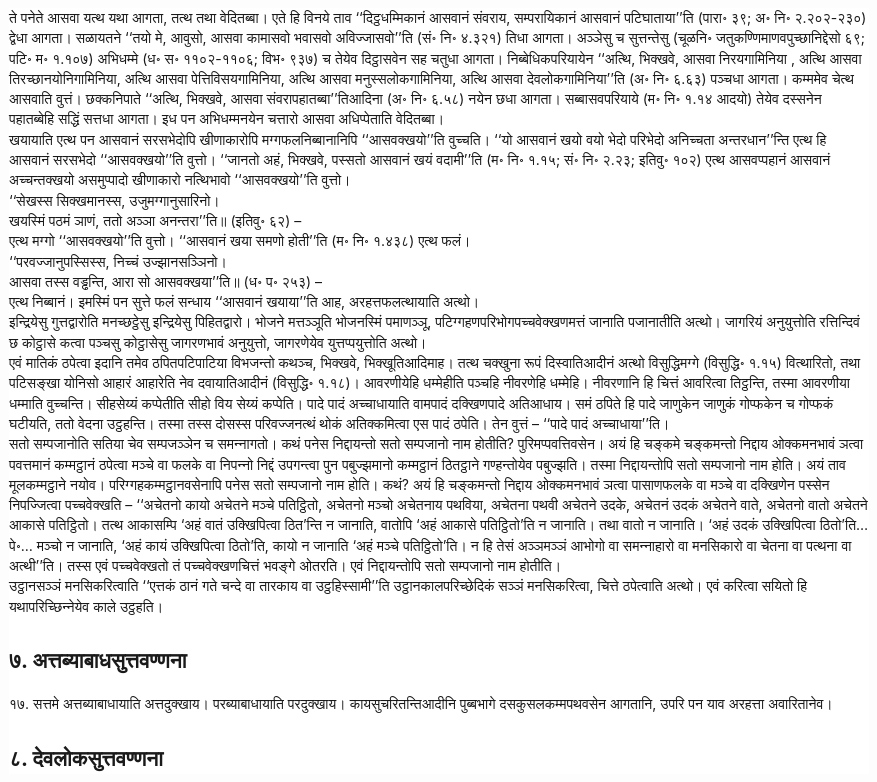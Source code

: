 ते पनेते आसवा यत्थ यथा आगता, तत्थ तथा वेदितब्बा। एते हि विनये ताव ‘‘दिट्ठधम्मिकानं आसवानं संवराय, सम्परायिकानं आसवानं पटिघाताया’’ति (पारा॰ ३९; अ॰ नि॰ २.२०२-२३०) द्वेधा आगता। सळायतने ‘‘तयो मे, आवुसो, आसवा कामासवो भवासवो अविज्‍जासवो’’ति (सं॰ नि॰ ४.३२१) तिधा आगता। अञ्‍ञेसु च सुत्तन्तेसु (चूळनि॰ जतुकण्णिमाणवपुच्छानिद्देसो ६९; पटि॰ म॰ १.१०७) अभिधम्मे (ध॰ स॰ ११०२-११०६; विभ॰ ९३७) च तेयेव दिट्ठासवेन सह चतुधा आगता। निब्बेधिकपरियायेन ‘‘अत्थि, भिक्खवे, आसवा निरयगामिनिया , अत्थि आसवा तिरच्छानयोनिगामिनिया, अत्थि आसवा पेत्तिविसयगामिनिया, अत्थि आसवा मनुस्सलोकगामिनिया, अत्थि आसवा देवलोकगामिनिया’’ति (अ॰ नि॰ ६.६३) पञ्‍चधा आगता। कम्ममेव चेत्थ आसवाति वुत्तं। छक्‍कनिपाते ‘‘अत्थि, भिक्खवे, आसवा संवरापहातब्बा’’तिआदिना (अ॰ नि॰ ६.५८) नयेन छधा आगता। सब्बासवपरियाये (म॰ नि॰ १.१४ आदयो) तेयेव दस्सनेन पहातब्बेहि सद्धिं सत्तधा आगता। इध पन अभिधम्मनयेन चत्तारो आसवा अधिप्पेताति वेदितब्बा।  
खयायाति एत्थ पन आसवानं सरसभेदोपि खीणाकारोपि मग्गफलनिब्बानानिपि ‘‘आसवक्खयो’’ति वुच्‍चति। ‘‘यो आसवानं खयो वयो भेदो परिभेदो अनिच्‍चता अन्तरधान’’न्ति एत्थ हि आसवानं सरसभेदो ‘‘आसवक्खयो’’ति वुत्तो। ‘‘जानतो अहं, भिक्खवे, पस्सतो आसवानं खयं वदामी’’ति (म॰ नि॰ १.१५; सं॰ नि॰ २.२३; इतिवु॰ १०२) एत्थ आसवप्पहानं आसवानं अच्‍चन्तक्खयो असमुप्पादो खीणाकारो नत्थिभावो ‘‘आसवक्खयो’’ति वुत्तो।  
‘‘सेखस्स सिक्खमानस्स, उजुमग्गानुसारिनो।  
खयस्मिं पठमं ञाणं, ततो अञ्‍ञा अनन्तरा’’ति॥ (इतिवु॰ ६२) –  
एत्थ मग्गो ‘‘आसवक्खयो’’ति वुत्तो। ‘‘आसवानं खया समणो होती’’ति (म॰ नि॰ १.४३८) एत्थ फलं।  
‘‘परवज्‍जानुपस्सिस्स, निच्‍चं उज्झानसञ्‍ञिनो।  
आसवा तस्स वड्ढन्ति, आरा सो आसवक्खया’’ति॥ (ध॰ प॰ २५३) –  
एत्थ निब्बानं। इमस्मिं पन सुत्ते फलं सन्धाय ‘‘आसवानं खयाया’’ति आह, अरहत्तफलत्थायाति अत्थो।  
इन्द्रियेसु गुत्तद्वारोति मनच्छट्ठेसु इन्द्रियेसु पिहितद्वारो। भोजने मत्तञ्‍ञूति भोजनस्मिं पमाणञ्‍ञू, पटिग्गहणपरिभोगपच्‍चवेक्खणमत्तं जानाति पजानातीति अत्थो। जागरियं अनुयुत्तोति रत्तिन्दिवं छ कोट्ठासे कत्वा पञ्‍चसु कोट्ठासेसु जागरणभावं अनुयुत्तो, जागरणेयेव युत्तप्पयुत्तोति अत्थो।  
एवं मातिकं ठपेत्वा इदानि तमेव ठपितपटिपाटिया विभजन्तो कथञ्‍च, भिक्खवे, भिक्खूतिआदिमाह। तत्थ चक्खुना रूपं दिस्वातिआदीनं अत्थो विसुद्धिमग्गे (विसुद्धि॰ १.१५) वित्थारितो, तथा पटिसङ्खा योनिसो आहारं आहारेति नेव दवायातिआदीनं (विसुद्धि॰ १.१८)। आवरणीयेहि धम्मेहीति पञ्‍चहि नीवरणेहि धम्मेहि। नीवरणानि हि चित्तं आवरित्वा तिट्ठन्ति, तस्मा आवरणीया धम्माति वुच्‍चन्ति। सीहसेय्यं कप्पेतीति सीहो विय सेय्यं कप्पेति। पादे पादं अच्‍चाधायाति वामपादं दक्खिणपादे अतिआधाय। समं ठपिते हि पादे जाणुकेन जाणुकं गोप्फकेन च गोप्फकं घटीयति, ततो वेदना उट्ठहन्ति। तस्मा तस्स दोसस्स परिवज्‍जनत्थं थोकं अतिक्‍कमित्वा एस पादं ठपेति। तेन वुत्तं – ‘‘पादे पादं अच्‍चाधाया’’ति।  
सतो सम्पजानोति सतिया चेव सम्पजञ्‍ञेन च समन्‍नागतो। कथं पनेस निद्दायन्तो सतो सम्पजानो नाम होतीति? पुरिमप्पवत्तिवसेन। अयं हि चङ्कमे चङ्कमन्तो निद्दाय ओक्‍कमनभावं ञत्वा पवत्तमानं कम्मट्ठानं ठपेत्वा मञ्‍चे वा फलके वा निपन्‍नो निद्दं उपगन्त्वा पुन पबुज्झमानो कम्मट्ठानं ठितट्ठाने गण्हन्तोयेव पबुज्झति। तस्मा निद्दायन्तोपि सतो सम्पजानो नाम होति। अयं ताव मूलकम्मट्ठाने नयोव। परिग्गहकम्मट्ठानवसेनापि पनेस सतो सम्पजानो नाम होति। कथं? अयं हि चङ्कमन्तो निद्दाय ओक्‍कमनभावं ञत्वा पासाणफलके वा मञ्‍चे वा दक्खिणेन पस्सेन निपज्‍जित्वा पच्‍चवेक्खति – ‘‘अचेतनो कायो अचेतने मञ्‍चे पतिट्ठितो, अचेतनो मञ्‍चो अचेतनाय पथविया, अचेतना पथवी अचेतने उदके, अचेतनं उदकं अचेतने वाते, अचेतनो वातो अचेतने आकासे पतिट्ठितो। तत्थ आकासम्पि ‘अहं वातं उक्खिपित्वा ठित’न्ति न जानाति, वातोपि ‘अहं आकासे पतिट्ठितो’ति न जानाति। तथा वातो न जानाति। ‘अहं उदकं उक्खिपित्वा ठितो’ति…पे॰… मञ्‍चो न जानाति, ‘अहं कायं उक्खिपित्वा ठितो’ति, कायो न जानाति ‘अहं मञ्‍चे पतिट्ठितो’ति। न हि तेसं अञ्‍ञमञ्‍ञं आभोगो वा समन्‍नाहारो वा मनसिकारो वा चेतना वा पत्थना वा अत्थी’’ति। तस्स एवं पच्‍चवेक्खतो तं पच्‍चवेक्खणचित्तं भवङ्गे ओतरति। एवं निद्दायन्तोपि सतो सम्पजानो नाम होतीति।  
उट्ठानसञ्‍ञं मनसिकरित्वाति ‘‘एत्तकं ठानं गते चन्दे वा तारकाय वा उट्ठहिस्सामी’’ति उट्ठानकालपरिच्छेदिकं सञ्‍ञं मनसिकरित्वा, चित्ते ठपेत्वाति अत्थो। एवं करित्वा सयितो हि यथापरिच्छिन्‍नेयेव काले उट्ठहति।  


## ७. अत्तब्याबाधसुत्तवण्णना

१७. सत्तमे अत्तब्याबाधायाति अत्तदुक्खाय। परब्याबाधायाति परदुक्खाय। कायसुचरितन्तिआदीनि पुब्बभागे दसकुसलकम्मपथवसेन आगतानि, उपरि पन याव अरहत्ता अवारितानेव।  


## ८. देवलोकसुत्तवण्णना
